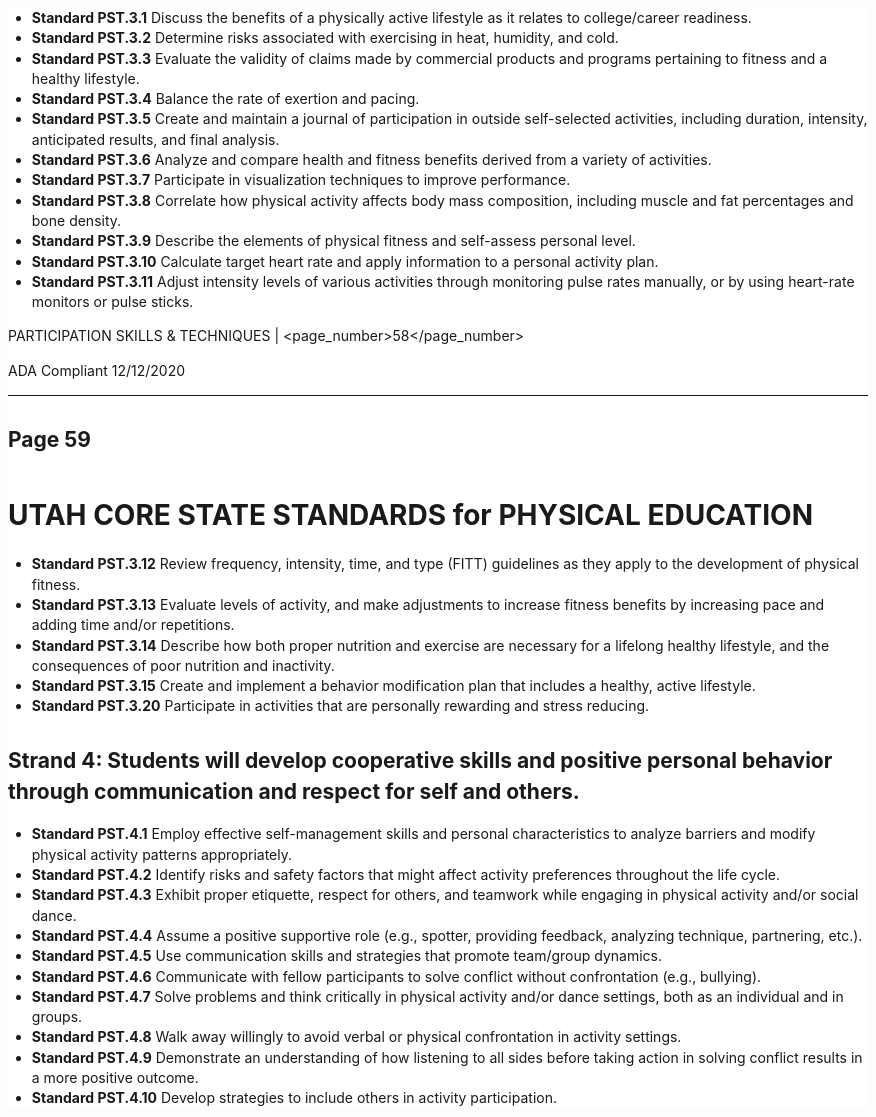 *   **Standard PST.3.1** Discuss the benefits of a physically active lifestyle as it relates to college/career readiness.
*   **Standard PST.3.2** Determine risks associated with exercising in heat, humidity, and cold.
*   **Standard PST.3.3** Evaluate the validity of claims made by commercial products and programs pertaining to fitness and a healthy lifestyle.
*   **Standard PST.3.4** Balance the rate of exertion and pacing.
*   **Standard PST.3.5** Create and maintain a journal of participation in outside self-selected activities, including duration, intensity, anticipated results, and final analysis.
*   **Standard PST.3.6** Analyze and compare health and fitness benefits derived from a variety of activities.
*   **Standard PST.3.7** Participate in visualization techniques to improve performance.
*   **Standard PST.3.8** Correlate how physical activity affects body mass composition, including muscle and fat percentages and bone density.
*   **Standard PST.3.9** Describe the elements of physical fitness and self-assess personal level.
*   **Standard PST.3.10** Calculate target heart rate and apply information to a personal activity plan.
*   **Standard PST.3.11** Adjust intensity levels of various activities through monitoring pulse rates manually, or by using heart-rate monitors or pulse sticks.

PARTICIPATION SKILLS & TECHNIQUES | &lt;page_number&gt;58&lt;/page_number&gt;
<footer>ADA Compliant 12/12/2020</footer>

---


## Page 59

# UTAH CORE STATE STANDARDS for PHYSICAL EDUCATION

*   **Standard PST.3.12** Review frequency, intensity, time, and type (FITT) guidelines as they apply to the development of physical fitness.
*   **Standard PST.3.13** Evaluate levels of activity, and make adjustments to increase fitness benefits by increasing pace and adding time and/or repetitions.
*   **Standard PST.3.14** Describe how both proper nutrition and exercise are necessary for a lifelong healthy lifestyle, and the consequences of poor nutrition and inactivity.
*   **Standard PST.3.15** Create and implement a behavior modification plan that includes a healthy, active lifestyle.
*   **Standard PST.3.20** Participate in activities that are personally rewarding and stress reducing.

## Strand 4: Students will develop cooperative skills and positive personal behavior through communication and respect for self and others.

*   **Standard PST.4.1** Employ effective self-management skills and personal characteristics to analyze barriers and modify physical activity patterns appropriately.
*   **Standard PST.4.2** Identify risks and safety factors that might affect activity preferences throughout the life cycle.
*   **Standard PST.4.3** Exhibit proper etiquette, respect for others, and teamwork while engaging in physical activity and/or social dance.
*   **Standard PST.4.4** Assume a positive supportive role (e.g., spotter, providing feedback, analyzing technique, partnering, etc.).
*   **Standard PST.4.5** Use communication skills and strategies that promote team/group dynamics.
*   **Standard PST.4.6** Communicate with fellow participants to solve conflict without confrontation (e.g., bullying).
*   **Standard PST.4.7** Solve problems and think critically in physical activity and/or dance settings, both as an individual and in groups.
*   **Standard PST.4.8** Walk away willingly to avoid verbal or physical confrontation in activity settings.
*   **Standard PST.4.9** Demonstrate an understanding of how listening to all sides before taking action in solving conflict results in a more positive outcome.
*   **Standard PST.4.10** Develop strategies to include others in activity participation.
